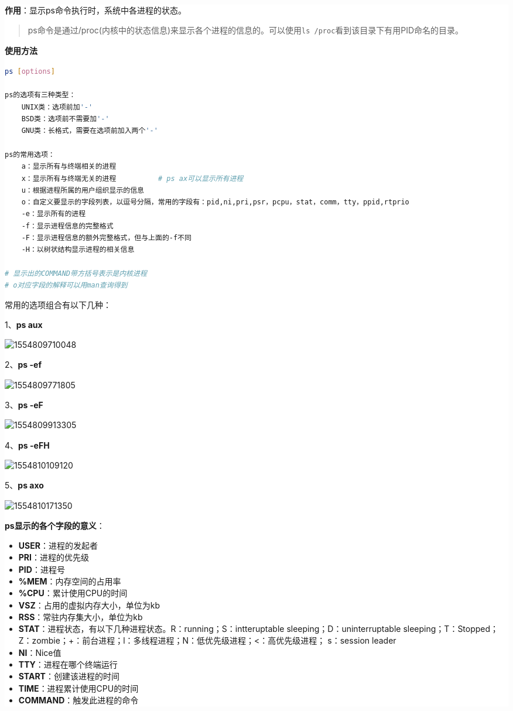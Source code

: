 **作用**：显示ps命令执行时，系统中各进程的状态。

> ps命令是通过/proc(内核中的状态信息)来显示各个进程的信息的。可以使用`ls /proc`看到该目录下有用PID命名的目录。



**使用方法**

```bash
ps [options]

ps的选项有三种类型：
	UNIX类：选项前加'-'
	BSD类：选项前不需要加'-'
	GNU类：长格式，需要在选项前加入两个'-'

ps的常用选项：
	a：显示所有与终端相关的进程
	x：显示所有与终端无关的进程			# ps ax可以显示所有进程
	u：根据进程所属的用户组织显示的信息
	o：自定义要显示的字段列表，以逗号分隔，常用的字段有：pid,ni,pri,psr，pcpu，stat，comm，tty，ppid,rtprio
    -e：显示所有的进程
    -f：显示进程信息的完整格式
    -F：显示进程信息的额外完整格式，但与上面的-f不同
    -H：以树状结构显示进程的相关信息
    
# 显示出的COMMAND带方括号表示是内核进程
# o对应字段的解释可以用man查询得到
```

常用的选项组合有以下几种：

1、**ps aux**

![1554809710048](../归档/https://raw.githubusercontent.com/AaYyLink/image/master/1554809710048.png)

2、**ps -ef**

![1554809771805](../归档/https://raw.githubusercontent.com/AaYyLink/image/master/1554809771805.png)

3、**ps -eF**

![1554809913305](../归档/https://raw.githubusercontent.com/AaYyLink/image/master/1554809913305.png)

4、**ps -eFH**

![1554810109120](../归档/https://raw.githubusercontent.com/AaYyLink/image/master/1554810109120.png)

5、**ps axo**

![1554810171350](../归档/https://raw.githubusercontent.com/AaYyLink/image/master/1554810171350.png)



**ps显示的各个字段的意义**：

- **USER**：进程的发起者
- **PRI**：进程的优先级
- **PID**：进程号
- **%MEM**：内存空间的占用率
- **%CPU**：累计使用CPU的时间
- **VSZ**：占用的虚拟内存大小，单位为kb
- **RSS**：常驻内存集大小，单位为kb
- **STAT**：进程状态，有以下几种进程状态。R：running；S：intteruptable sleeping；D：uninterruptable sleeping；T：Stopped；Z：zombie；+：前台进程；l：多线程进程；N：低优先级进程；<：高优先级进程； s：session leader
- **NI**：Nice值
- **TTY**：进程在哪个终端运行
- **START**：创建该进程的时间
- **TIME**：进程累计使用CPU的时间
- **COMMAND**：触发此进程的命令